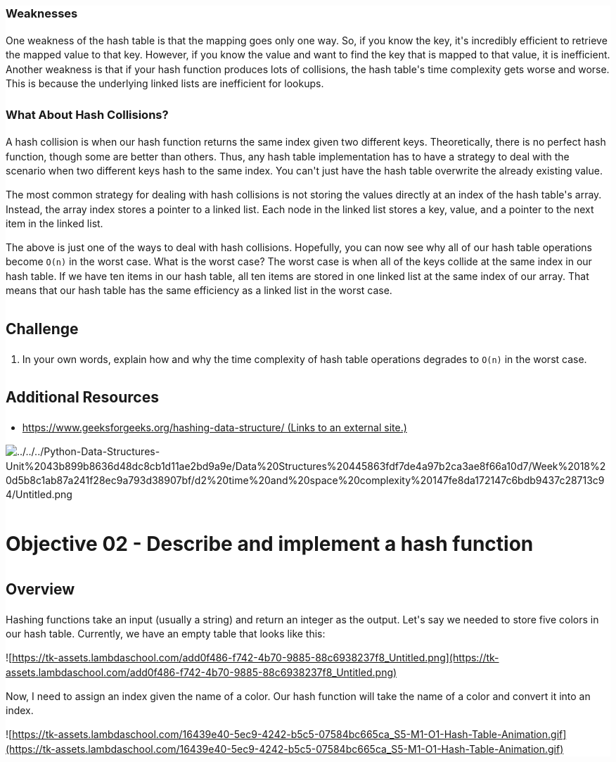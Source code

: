 ### **Weaknesses**

One weakness of the hash table is that the mapping goes only one way. So, if you know the key, it's incredibly efficient to retrieve the mapped value to that key. However, if you know the value and want to find the key that is mapped to that value, it is inefficient. Another weakness is that if your hash function produces lots of collisions, the hash table's time complexity gets worse and worse. This is because the underlying linked lists are inefficient for lookups.

### **What About Hash Collisions?**

A hash collision is when our hash function returns the same index given two different keys. Theoretically, there is no perfect hash function, though some are better than others. Thus, any hash table implementation has to have a strategy to deal with the scenario when two different keys hash to the same index. You can't just have the hash table overwrite the already existing value.

The most common strategy for dealing with hash collisions is not storing the values directly at an index of the hash table's array. Instead, the array index stores a pointer to a linked list. Each node in the linked list stores a key, value, and a pointer to the next item in the linked list.

The above is just one of the ways to deal with hash collisions. Hopefully, you can now see why all of our hash table operations become `O(n)` in the worst case. What is the worst case? The worst case is when all of the keys collide at the same index in our hash table. If we have ten items in our hash table, all ten items are stored in one linked list at the same index of our array. That means that our hash table has the same efficiency as a linked list in the worst case.

## **Challenge**

1. In your own words, explain how and why the time complexity of hash table operations degrades to `O(n)` in the worst case.

## **Additional Resources**

- [https://www.geeksforgeeks.org/hashing-data-structure/ (Links to an external site.)](https://www.geeksforgeeks.org/hashing-data-structure/)

![../../../Python-Data-Structures-Unit%2043b899b8636d48dc8cb1d11ae2bd9a9e/Data%20Structures%20445863fdf7de4a97b2ca3ae8f66a10d7/Week%2018%20d5b8c1ab87a241f28ec9a793d38907bf/d2%20time%20and%20space%20complexity%20147fe8da172147c6bdb9437c28713c94/Untitled.png](../../../Python-Data-Structures-Unit%2043b899b8636d48dc8cb1d11ae2bd9a9e/Data%20Structures%20445863fdf7de4a97b2ca3ae8f66a10d7/Week%2018%20d5b8c1ab87a241f28ec9a793d38907bf/d2%20time%20and%20space%20complexity%20147fe8da172147c6bdb9437c28713c94/Untitled.png)

# Objective 02 - Describe and implement a hash function

## **Overview**

Hashing functions take an input (usually a string) and return an integer as the output. Let's say we needed to store five colors in our hash table. Currently, we have an empty table that looks like this:

![https://tk-assets.lambdaschool.com/add0f486-f742-4b70-9885-88c6938237f8_Untitled.png](https://tk-assets.lambdaschool.com/add0f486-f742-4b70-9885-88c6938237f8_Untitled.png)

Now, I need to assign an index given the name of a color. Our hash function will take the name of a color and convert it into an index.

![https://tk-assets.lambdaschool.com/16439e40-5ec9-4242-b5c5-07584bc665ca_S5-M1-O1-Hash-Table-Animation.gif](https://tk-assets.lambdaschool.com/16439e40-5ec9-4242-b5c5-07584bc665ca_S5-M1-O1-Hash-Table-Animation.gif)

